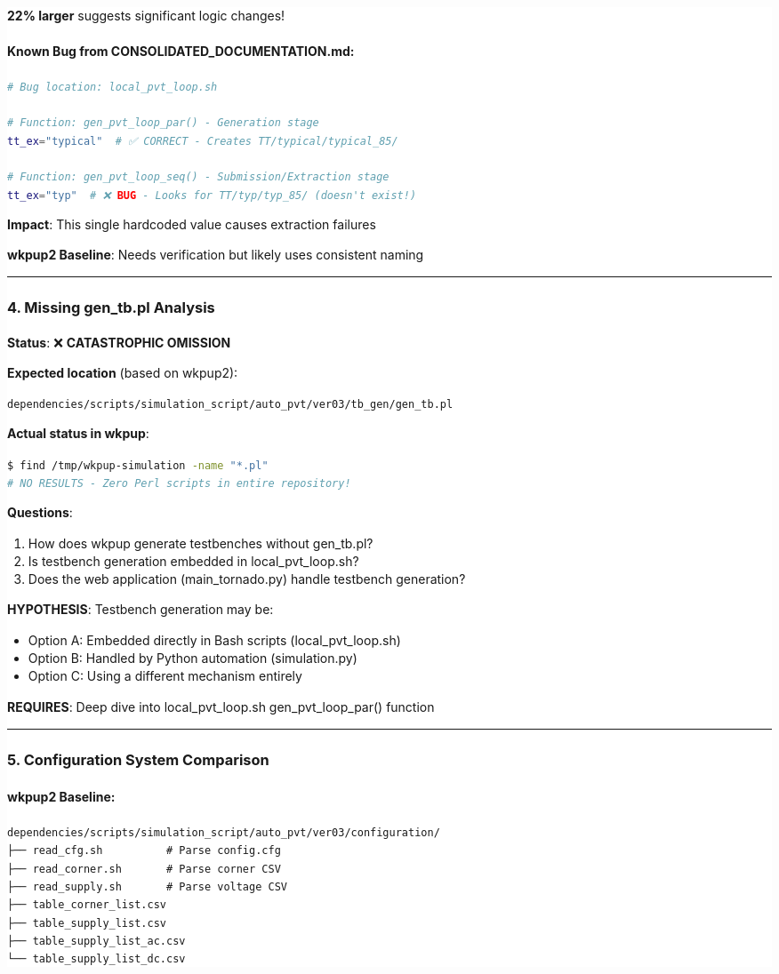 **22% larger** suggests significant logic changes!

#### Known Bug from CONSOLIDATED_DOCUMENTATION.md:
```bash
# Bug location: local_pvt_loop.sh

# Function: gen_pvt_loop_par() - Generation stage
tt_ex="typical"  # ✅ CORRECT - Creates TT/typical/typical_85/

# Function: gen_pvt_loop_seq() - Submission/Extraction stage
tt_ex="typ"  # ❌ BUG - Looks for TT/typ/typ_85/ (doesn't exist!)
```

**Impact**: This single hardcoded value causes extraction failures

**wkpup2 Baseline**: Needs verification but likely uses consistent naming

---

### 4. Missing gen_tb.pl Analysis

**Status**: ❌ **CATASTROPHIC OMISSION**

**Expected location** (based on wkpup2):
```
dependencies/scripts/simulation_script/auto_pvt/ver03/tb_gen/gen_tb.pl
```

**Actual status in wkpup**:
```bash
$ find /tmp/wkpup-simulation -name "*.pl"
# NO RESULTS - Zero Perl scripts in entire repository!
```

**Questions**:
1. How does wkpup generate testbenches without gen_tb.pl?
2. Is testbench generation embedded in local_pvt_loop.sh?
3. Does the web application (main_tornado.py) handle testbench generation?

**HYPOTHESIS**: Testbench generation may be:
- Option A: Embedded directly in Bash scripts (local_pvt_loop.sh)
- Option B: Handled by Python automation (simulation.py)
- Option C: Using a different mechanism entirely

**REQUIRES**: Deep dive into local_pvt_loop.sh gen_pvt_loop_par() function

---

### 5. Configuration System Comparison

#### wkpup2 Baseline:
```
dependencies/scripts/simulation_script/auto_pvt/ver03/configuration/
├── read_cfg.sh          # Parse config.cfg
├── read_corner.sh       # Parse corner CSV
├── read_supply.sh       # Parse voltage CSV
├── table_corner_list.csv
├── table_supply_list.csv
├── table_supply_list_ac.csv
└── table_supply_list_dc.csv
```
